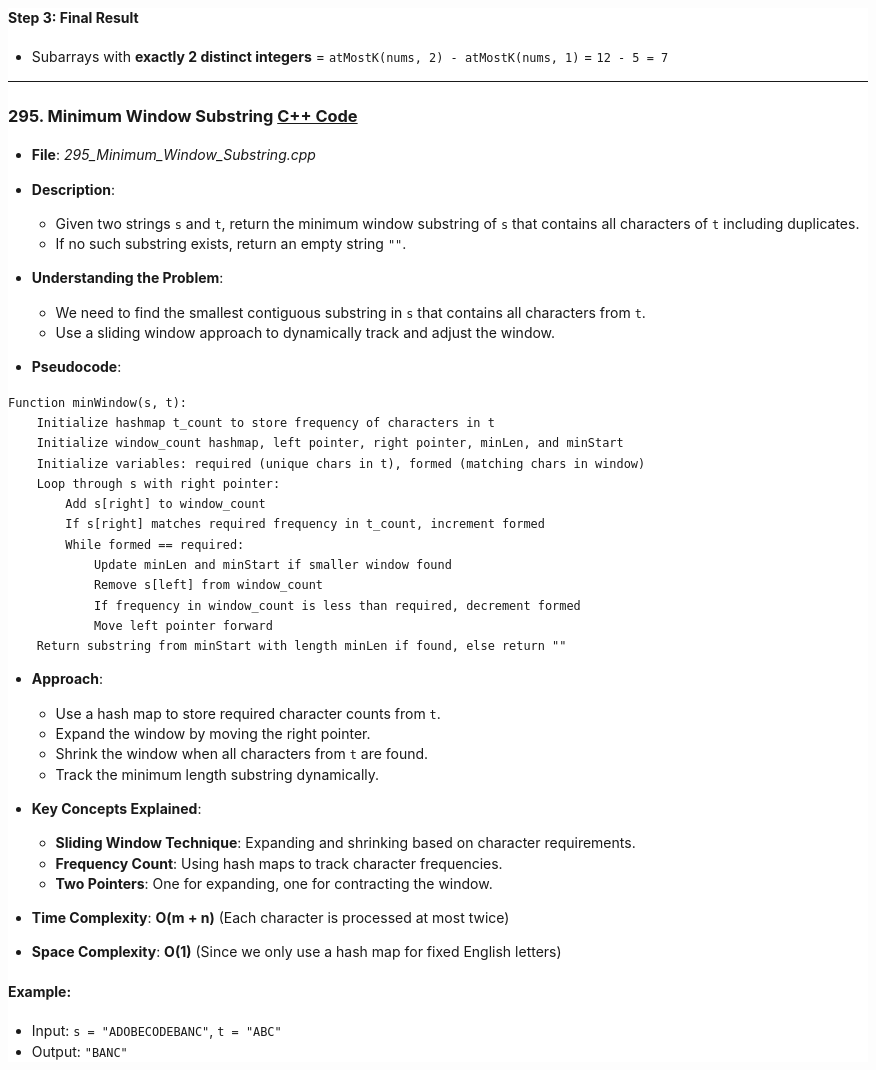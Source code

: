 #### **Step 3: Final Result**  
- Subarrays with **exactly 2 distinct integers** = `atMostK(nums, 2) - atMostK(nums, 1)` = `12 - 5 = 7`

---  

### 295. **Minimum Window Substring** [C++ Code](./_295_Minimum_Window_Substring.cpp)  

- **File**: _295_Minimum_Window_Substring.cpp_  
- **Description**:  
  - Given two strings `s` and `t`, return the minimum window substring of `s` that contains all characters of `t` including duplicates.  
  - If no such substring exists, return an empty string `""`.  

- **Understanding the Problem**:  
  - We need to find the smallest contiguous substring in `s` that contains all characters from `t`.  
  - Use a sliding window approach to dynamically track and adjust the window.  
  
- **Pseudocode**:
```
Function minWindow(s, t):
    Initialize hashmap t_count to store frequency of characters in t
    Initialize window_count hashmap, left pointer, right pointer, minLen, and minStart
    Initialize variables: required (unique chars in t), formed (matching chars in window)
    Loop through s with right pointer:
        Add s[right] to window_count
        If s[right] matches required frequency in t_count, increment formed
        While formed == required:
            Update minLen and minStart if smaller window found
            Remove s[left] from window_count
            If frequency in window_count is less than required, decrement formed
            Move left pointer forward
    Return substring from minStart with length minLen if found, else return ""
```

- **Approach**:  
  - Use a hash map to store required character counts from `t`.  
  - Expand the window by moving the right pointer.  
  - Shrink the window when all characters from `t` are found.  
  - Track the minimum length substring dynamically.  

- **Key Concepts Explained**:  
  - **Sliding Window Technique**: Expanding and shrinking based on character requirements.  
  - **Frequency Count**: Using hash maps to track character frequencies.  
  - **Two Pointers**: One for expanding, one for contracting the window.  

- **Time Complexity**: **O(m + n)** (Each character is processed at most twice)  
- **Space Complexity**: **O(1)** (Since we only use a hash map for fixed English letters)  

#### **Example**:
- Input: `s = "ADOBECODEBANC"`, `t = "ABC"`  
- Output: `"BANC"`  
